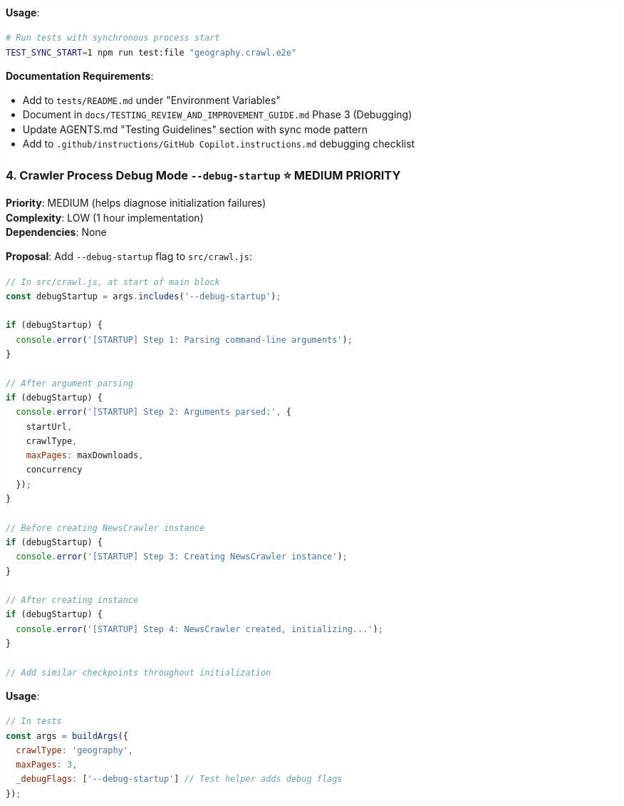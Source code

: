 **Usage**:
```bash
# Run tests with synchronous process start
TEST_SYNC_START=1 npm run test:file "geography.crawl.e2e"
```

**Documentation Requirements**:
- Add to `tests/README.md` under "Environment Variables"
- Document in `docs/TESTING_REVIEW_AND_IMPROVEMENT_GUIDE.md` Phase 3 (Debugging)
- Update AGENTS.md "Testing Guidelines" section with sync mode pattern
- Add to `.github/instructions/GitHub Copilot.instructions.md` debugging checklist

### 4. Crawler Process Debug Mode `--debug-startup` ⭐ MEDIUM PRIORITY

**Priority**: MEDIUM (helps diagnose initialization failures)  
**Complexity**: LOW (1 hour implementation)  
**Dependencies**: None

**Proposal**: Add `--debug-startup` flag to `src/crawl.js`:

```javascript
// In src/crawl.js, at start of main block
const debugStartup = args.includes('--debug-startup');

if (debugStartup) {
  console.error('[STARTUP] Step 1: Parsing command-line arguments');
}

// After argument parsing
if (debugStartup) {
  console.error('[STARTUP] Step 2: Arguments parsed:', {
    startUrl,
    crawlType,
    maxPages: maxDownloads,
    concurrency
  });
}

// Before creating NewsCrawler instance
if (debugStartup) {
  console.error('[STARTUP] Step 3: Creating NewsCrawler instance');
}

// After creating instance
if (debugStartup) {
  console.error('[STARTUP] Step 4: NewsCrawler created, initializing...');
}

// Add similar checkpoints throughout initialization
```

**Usage**:
```javascript
// In tests
const args = buildArgs({
  crawlType: 'geography',
  maxPages: 3,
  _debugFlags: ['--debug-startup'] // Test helper adds debug flags
});
```
